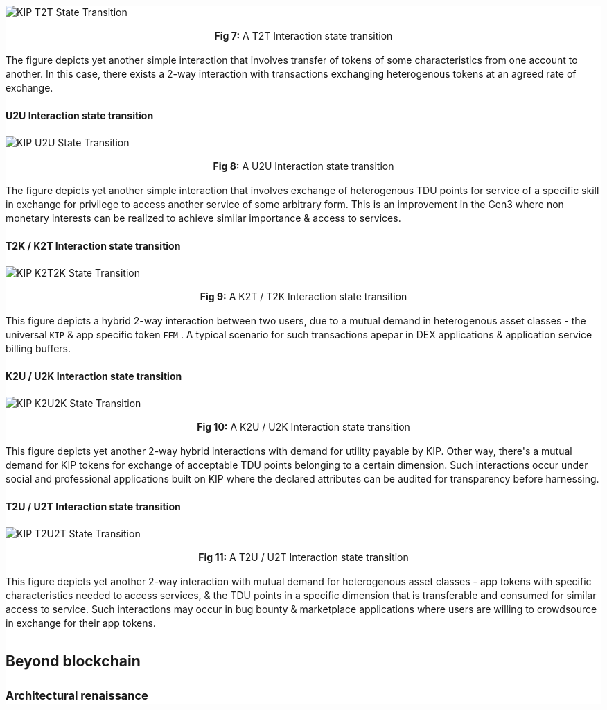 ![KIP T2T State Transition ](/images/whitepaper/KIP-T2T_State_Transition_System.png)
<p align="center"> <b>Fig 7:</b> A T2T Interaction state transition</p>

The figure depicts yet another simple interaction that involves transfer of tokens of some characteristics from one account to another. In this case, there exists a 2-way interaction with transactions exchanging heterogenous tokens at an agreed rate of exchange.

#### U2U Interaction state transition

![KIP U2U State Transition ](/images/whitepaper/KIP-U2U_State_Transition_System.png)
<p align="center"> <b>Fig 8:</b> A U2U Interaction state transition</p>

The figure depicts yet another simple interaction that involves exchange of heterogenous TDU points for service of a specific skill in exchange for privilege to access another service of some arbitrary form. This is an improvement in the Gen3 where non monetary interests can be realized to achieve similar importance & access to services.

#### T2K / K2T Interaction state transition

![KIP K2T2K State Transition ](/images/whitepaper/KIP-K2T2K_State_Transition_System.png)
<p align="center"> <b>Fig 9:</b> A K2T / T2K Interaction state transition</p>

This figure depicts a hybrid 2-way interaction between two users, due to a mutual demand in heterogenous asset classes - the universal `KIP` & app specific token `FEM` . A typical scenario for such transactions apepar in DEX applications & application service billing buffers.

#### K2U / U2K Interaction state transition

![KIP K2U2K State Transition ](/images/whitepaper/KIP-K2U2K_State_Transition_System.png)
<p align="center"> <b>Fig 10:</b> A K2U / U2K Interaction state transition</p>

This figure depicts yet another 2-way hybrid interactions with demand for utility payable by KIP. Other way, there's a mutual demand for KIP tokens for exchange of acceptable TDU points belonging to a certain dimension.
Such interactions occur under social and professional applications built on KIP where the declared attributes can be audited for transparency before harnessing.

#### T2U / U2T Interaction state transition

![KIP T2U2T State Transition ](/images/whitepaper/KIP-T2U2T_State_Transition_System.png)
<p align="center"> <b>Fig 11:</b> A T2U / U2T Interaction state transition</p>

This figure depicts yet another 2-way interaction with mutual demand for heterogenous asset classes - app tokens with specific characteristics needed to access services, & the TDU points in a specific dimension that is transferable and consumed for similar access to service.
Such interactions may occur in bug bounty & marketplace applications where users are willing to crowdsource in exchange for their app tokens.

## Beyond blockchain

### Architectural renaissance
